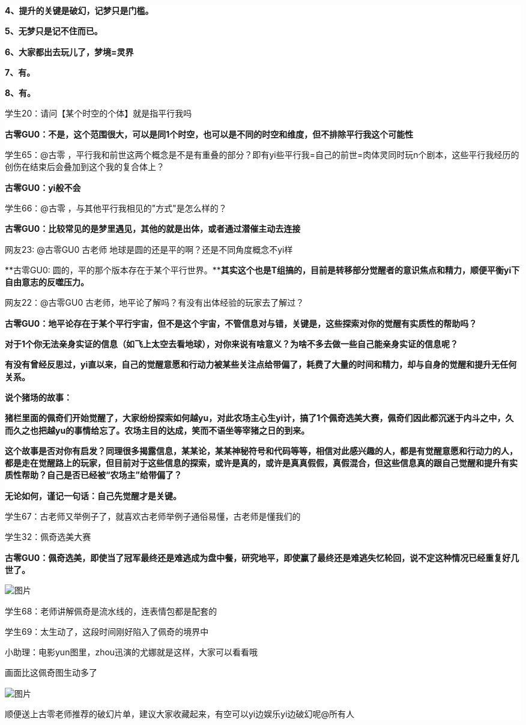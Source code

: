 **4、提升的关键是破幻，记梦只是门槛。**

**5、无梦只是记不住而已。**

**6、大家都出去玩儿了，梦境=灵界**

**7、有。**

**8、有。**

学生20：请问【某个时空的个体】就是指平行我吗

**古零GU0：不是，这个范围很大，可以是同1个时空，也可以是不同的时空和维度，但不排除平行我这个可能性**

学生65：@古零 ，平行我和前世这两个概念是不是有重叠的部分？即有yi些平行我=自己的前世=肉体灵同时玩n个剧本，这些平行我经历的创伤在结束后会叠加到这个我的复合体上？

**古零GU0：yi般不会**

学生66：@古零 ，与其他平行我相见的"方式"是怎么样的？

**古零GU0：比较常见的是梦里遇见，其他的就是出体，或者通过潜催主动去连接**

网友23: @古零GU0 古老师 地球是圆的还是平的啊？还是不同角度概念不yi样

**古零GU0: 圆的，平的那个版本存在于某个平行世界。****其实这个也是T组搞的，目前是转移部分觉醒者的意识焦点和精力，顺便平衡yi下自由意志的反噬压力。**

网友22：@古零GU0 古老师，地平论了解吗？有没有出体经验的玩家去了解过？

**古零GU0：地平论存在于某个平行宇宙，但不是这个宇宙，不管信息对与错，关键是，这些探索对你的觉醒有实质性的帮助吗？**

**对于1个你无法亲身实证的信息（如飞上太空去看地球），对你来说有啥意义？为啥不多去做一些自己能亲身实证的信息呢？**

**有没有曾经反思过，yi直以来，自己的觉醒意愿和行动力被某些关注点给带偏了，耗费了大量的时间和精力，却与自身的觉醒和提升无任何关系。**

**说个猪场的故事：**

**猪栏里面的佩奇们开始觉醒了，大家纷纷探索如何越yu，对此农场主心生yi计，搞了1个佩奇选美大赛，佩奇们因此都沉迷于内斗之中，久而久之也把越yu的事情给忘了。农场主目的达成，笑而不语坐等宰猪之日的到来。**

**这个故事是否对你有启发？同理很多揭露信息，某某论，某某神秘符号和代码等等，相信对此感兴趣的人，都是有觉醒意愿和行动力的人，都是走在觉醒路上的玩家，但目前对于这些信息的探索，或许是真的，或许是真真假假，真假混合，但这些信息真的跟自己觉醒和提升有实质性帮助？自己是否已经被“农场主”给带偏了？**

**无论如何，谨记一句话：自己先觉醒才是关键。**

学生67：古老师又举例子了，就喜欢古老师举例子通俗易懂，古老师是懂我们的

学生32：佩奇选美大赛

**古零GU0：佩奇选美，即使当了冠军最终还是难逃成为盘中餐，研究地平，即使赢了最终还是难逃失忆轮回，说不定这种情况已经重复好几世了。**

![图片](https://mmbiz.qpic.cn/sz_mmbiz_jpg/orcc4ibibs0qiaAtmaJ2VK6rEPmKIqxq5pW1pQoSTJNGvicSBcQCibQQ6JFibjI0fNjLWfb0fuo6duO18zDVXicCxxSlQ/640?wx_fmt=jpeg&tp=webp&wxfrom=5&wx_lazy=1&wx_co=1)





学生68：老师讲解佩奇是流水线的，连表情包都是配套的

学生69：太生动了，这段时间刚好陷入了佩奇的境界中

小助理：电影yun图里，zhou迅演的尤娜就是这样，大家可以看看哦

画面比这佩奇图生动多了

![图片](https://mmbiz.qpic.cn/sz_mmbiz_jpg/orcc4ibibs0qiaAtmaJ2VK6rEPmKIqxq5pWv6yUI08icA7gML2clHgWR4aH5tqiaLJTKfcFzj5vlUxwicbUfQxk7SLoQ/640?wx_fmt=jpeg&tp=webp&wxfrom=5&wx_lazy=1&wx_co=1)

顺便送上古零老师推荐的破幻片单，建议大家收藏起来，有空可以yi边娱乐yi边破幻呢@所有人

